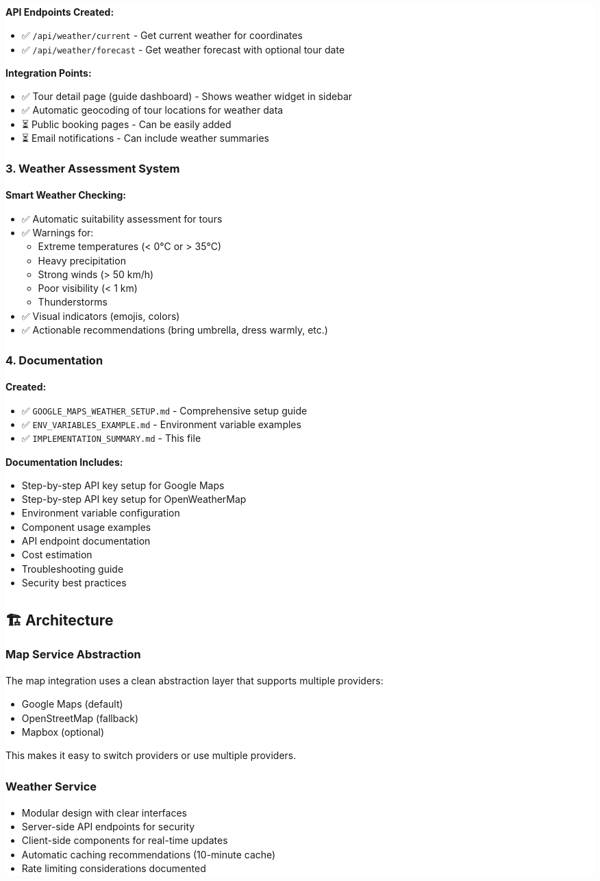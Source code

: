 **API Endpoints Created:**
- ✅ `/api/weather/current` - Get current weather for coordinates
- ✅ `/api/weather/forecast` - Get weather forecast with optional tour date

**Integration Points:**
- ✅ Tour detail page (guide dashboard) - Shows weather widget in sidebar
- ✅ Automatic geocoding of tour locations for weather data
- ⏳ Public booking pages - Can be easily added
- ⏳ Email notifications - Can include weather summaries

### 3. Weather Assessment System

**Smart Weather Checking:**
- ✅ Automatic suitability assessment for tours
- ✅ Warnings for:
  - Extreme temperatures (< 0°C or > 35°C)
  - Heavy precipitation
  - Strong winds (> 50 km/h)
  - Poor visibility (< 1 km)
  - Thunderstorms
- ✅ Visual indicators (emojis, colors)
- ✅ Actionable recommendations (bring umbrella, dress warmly, etc.)

### 4. Documentation

**Created:**
- ✅ `GOOGLE_MAPS_WEATHER_SETUP.md` - Comprehensive setup guide
- ✅ `ENV_VARIABLES_EXAMPLE.md` - Environment variable examples
- ✅ `IMPLEMENTATION_SUMMARY.md` - This file

**Documentation Includes:**
- Step-by-step API key setup for Google Maps
- Step-by-step API key setup for OpenWeatherMap
- Environment variable configuration
- Component usage examples
- API endpoint documentation
- Cost estimation
- Troubleshooting guide
- Security best practices

## 🏗️ Architecture

### Map Service Abstraction
The map integration uses a clean abstraction layer that supports multiple providers:
- Google Maps (default)
- OpenStreetMap (fallback)
- Mapbox (optional)

This makes it easy to switch providers or use multiple providers.

### Weather Service
- Modular design with clear interfaces
- Server-side API endpoints for security
- Client-side components for real-time updates
- Automatic caching recommendations (10-minute cache)
- Rate limiting considerations documented
